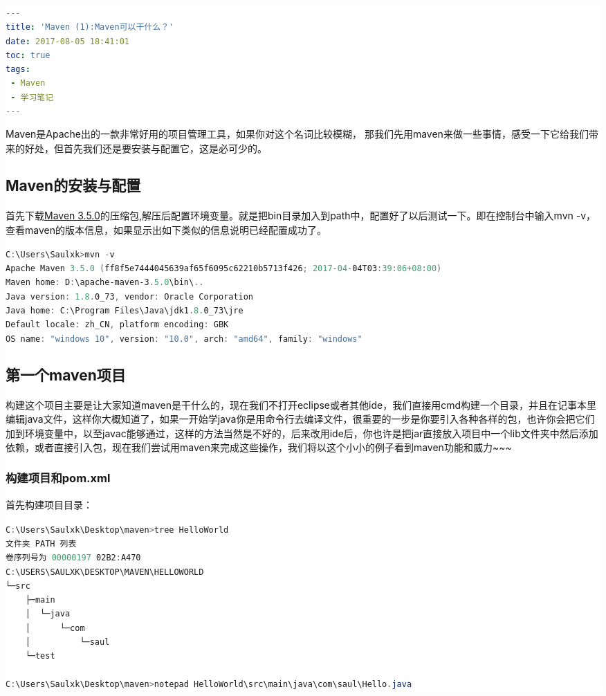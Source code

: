 ```yaml
---
title: 'Maven (1):Maven可以干什么？'
date: 2017-08-05 18:41:01
toc: true
tags:
 - Maven
 - 学习笔记
---
```


​    Maven是Apache出的一款非常好用的项目管理工具，如果你对这个名词比较模糊， 那我们先用maven来做一些事情，感受一下它给我们带来的好处，但首先我们还是要安装与配置它，这是必可少的。

## Maven的安装与配置

  首先下载[Maven 3.5.0](http://mirror.bit.edu.cn/apache/maven/maven-3/3.5.0/binaries/apache-maven-3.5.0-bin.zip)的压缩包,解压后配置环境变量。就是把bin目录加入到path中，配置好了以后测试一下。即在控制台中输入mvn -v，查看maven的版本信息，如果显示出如下类似的信息说明已经配置成功了。

```powershell
C:\Users\Saulxk>mvn -v
Apache Maven 3.5.0 (ff8f5e7444045639af65f6095c62210b5713f426; 2017-04-04T03:39:06+08:00)
Maven home: D:\apache-maven-3.5.0\bin\..
Java version: 1.8.0_73, vendor: Oracle Corporation
Java home: C:\Program Files\Java\jdk1.8.0_73\jre
Default locale: zh_CN, platform encoding: GBK
OS name: "windows 10", version: "10.0", arch: "amd64", family: "windows"
```

## 第一个maven项目

  构建这个项目主要是让大家知道maven是干什么的，现在我们不打开eclipse或者其他ide，我们直接用cmd构建一个目录，并且在记事本里编辑java文件，这样你大概知道了，如果一开始学java你是用命令行去编译文件，很重要的一步是你要引入各种各样的包，也许你会把它们加到环境变量中，以至javac能够通过，这样的方法当然是不好的，后来改用ide后，你也许是把jar直接放入项目中一个lib文件夹中然后添加依赖，或者直接引入包，现在我们尝试用maven来完成这些操作，我们将以这个小小的例子看到maven功能和威力~~~



### 构建项目和pom.xml

  首先构建项目目录：

```powershell
C:\Users\Saulxk\Desktop\maven>tree HelloWorld
文件夹 PATH 列表
卷序列号为 00000197 02B2:A470
C:\USERS\SAULXK\DESKTOP\MAVEN\HELLOWORLD
└─src
    ├─main
    │  └─java
    │      └─com
    │          └─saul
    └─test
        
C:\Users\Saulxk\Desktop\maven>notepad HelloWorld\src\main\java\com\saul\Hello.java
```
